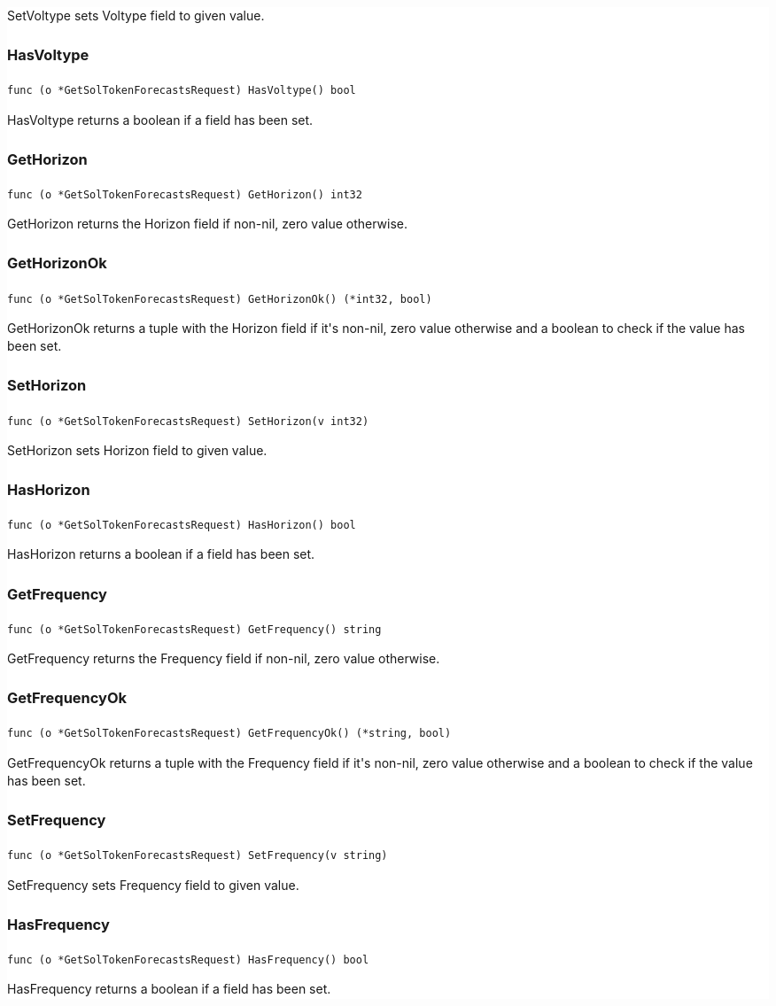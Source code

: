 SetVoltype sets Voltype field to given value.

### HasVoltype

`func (o *GetSolTokenForecastsRequest) HasVoltype() bool`

HasVoltype returns a boolean if a field has been set.

### GetHorizon

`func (o *GetSolTokenForecastsRequest) GetHorizon() int32`

GetHorizon returns the Horizon field if non-nil, zero value otherwise.

### GetHorizonOk

`func (o *GetSolTokenForecastsRequest) GetHorizonOk() (*int32, bool)`

GetHorizonOk returns a tuple with the Horizon field if it's non-nil, zero value otherwise
and a boolean to check if the value has been set.

### SetHorizon

`func (o *GetSolTokenForecastsRequest) SetHorizon(v int32)`

SetHorizon sets Horizon field to given value.

### HasHorizon

`func (o *GetSolTokenForecastsRequest) HasHorizon() bool`

HasHorizon returns a boolean if a field has been set.

### GetFrequency

`func (o *GetSolTokenForecastsRequest) GetFrequency() string`

GetFrequency returns the Frequency field if non-nil, zero value otherwise.

### GetFrequencyOk

`func (o *GetSolTokenForecastsRequest) GetFrequencyOk() (*string, bool)`

GetFrequencyOk returns a tuple with the Frequency field if it's non-nil, zero value otherwise
and a boolean to check if the value has been set.

### SetFrequency

`func (o *GetSolTokenForecastsRequest) SetFrequency(v string)`

SetFrequency sets Frequency field to given value.

### HasFrequency

`func (o *GetSolTokenForecastsRequest) HasFrequency() bool`

HasFrequency returns a boolean if a field has been set.
